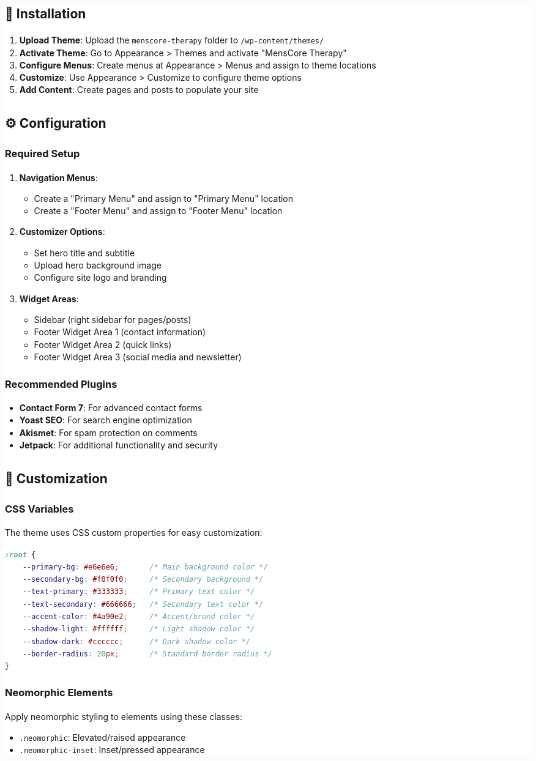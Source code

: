 ## 🚀 Installation

1. **Upload Theme**: Upload the `menscore-therapy` folder to `/wp-content/themes/`
2. **Activate Theme**: Go to Appearance > Themes and activate "MensCore Therapy"
3. **Configure Menus**: Create menus at Appearance > Menus and assign to theme locations
4. **Customize**: Use Appearance > Customize to configure theme options
5. **Add Content**: Create pages and posts to populate your site

## ⚙️ Configuration

### Required Setup
1. **Navigation Menus**:
   - Create a "Primary Menu" and assign to "Primary Menu" location
   - Create a "Footer Menu" and assign to "Footer Menu" location

2. **Customizer Options**:
   - Set hero title and subtitle
   - Upload hero background image
   - Configure site logo and branding

3. **Widget Areas**:
   - Sidebar (right sidebar for pages/posts)
   - Footer Widget Area 1 (contact information)
   - Footer Widget Area 2 (quick links)
   - Footer Widget Area 3 (social media and newsletter)

### Recommended Plugins
- **Contact Form 7**: For advanced contact forms
- **Yoast SEO**: For search engine optimization
- **Akismet**: For spam protection on comments
- **Jetpack**: For additional functionality and security

## 🎯 Customization

### CSS Variables
The theme uses CSS custom properties for easy customization:

```css
:root {
    --primary-bg: #e6e6e6;       /* Main background color */
    --secondary-bg: #f0f0f0;     /* Secondary background */
    --text-primary: #333333;     /* Primary text color */
    --text-secondary: #666666;   /* Secondary text color */
    --accent-color: #4a90e2;     /* Accent/brand color */
    --shadow-light: #ffffff;     /* Light shadow color */
    --shadow-dark: #cccccc;      /* Dark shadow color */
    --border-radius: 20px;       /* Standard border radius */
}
```

### Neomorphic Elements
Apply neomorphic styling to elements using these classes:
- `.neomorphic`: Elevated/raised appearance
- `.neomorphic-inset`: Inset/pressed appearance

